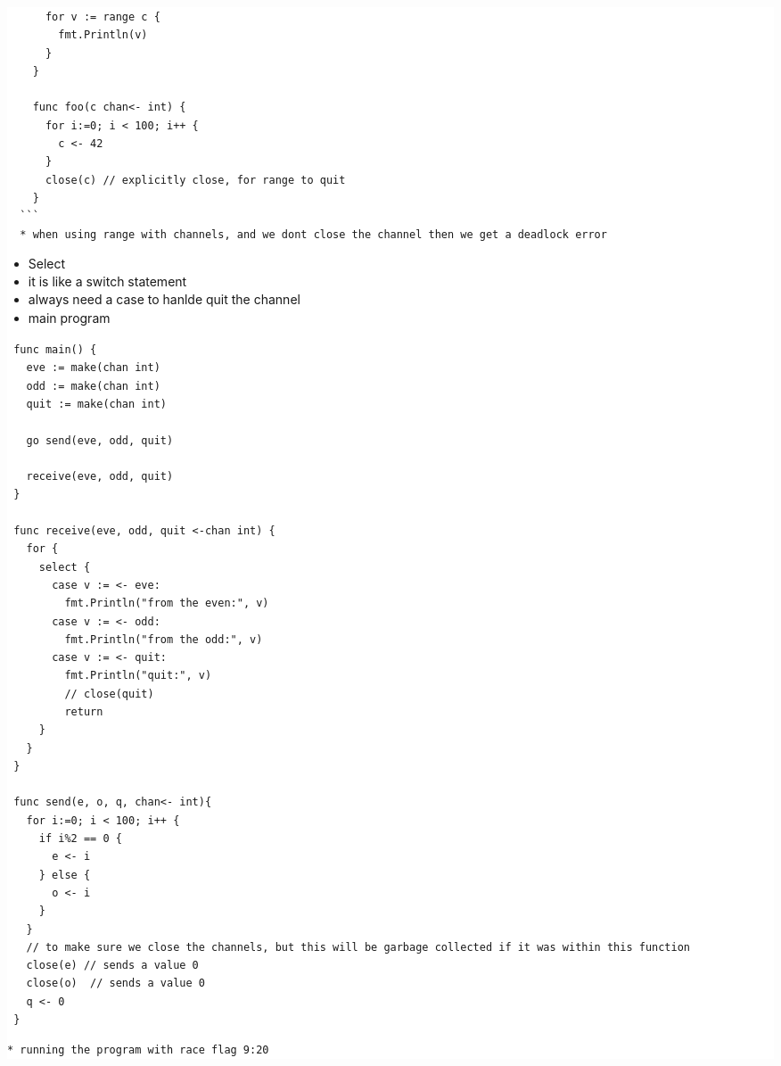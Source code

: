           for v := range c {
            fmt.Println(v)
          }
        }

        func foo(c chan<- int) {
          for i:=0; i < 100; i++ {
            c <- 42
          }
          close(c) // explicitly close, for range to quit
        }
      ```
      * when using range with channels, and we dont close the channel then we get a deadlock error
  * Select
   * it is like a switch statement
   * always need a case to hanlde quit the channel
   * main program
   ```
    func main() {
      eve := make(chan int)
      odd := make(chan int)
      quit := make(chan int)

      go send(eve, odd, quit)

      receive(eve, odd, quit)
    }

    func receive(eve, odd, quit <-chan int) {
      for {
        select {
          case v := <- eve:
            fmt.Println("from the even:", v)
          case v := <- odd:
            fmt.Println("from the odd:", v)
          case v := <- quit:
            fmt.Println("quit:", v)
            // close(quit)
            return
        }
      }
    }

    func send(e, o, q, chan<- int){
      for i:=0; i < 100; i++ {
        if i%2 == 0 {
          e <- i
        } else {
          o <- i
        }
      }
      // to make sure we close the channels, but this will be garbage collected if it was within this function
      close(e) // sends a value 0
      close(o)  // sends a value 0
      q <- 0
    }
   ```
    * running the program with race flag 9:20

